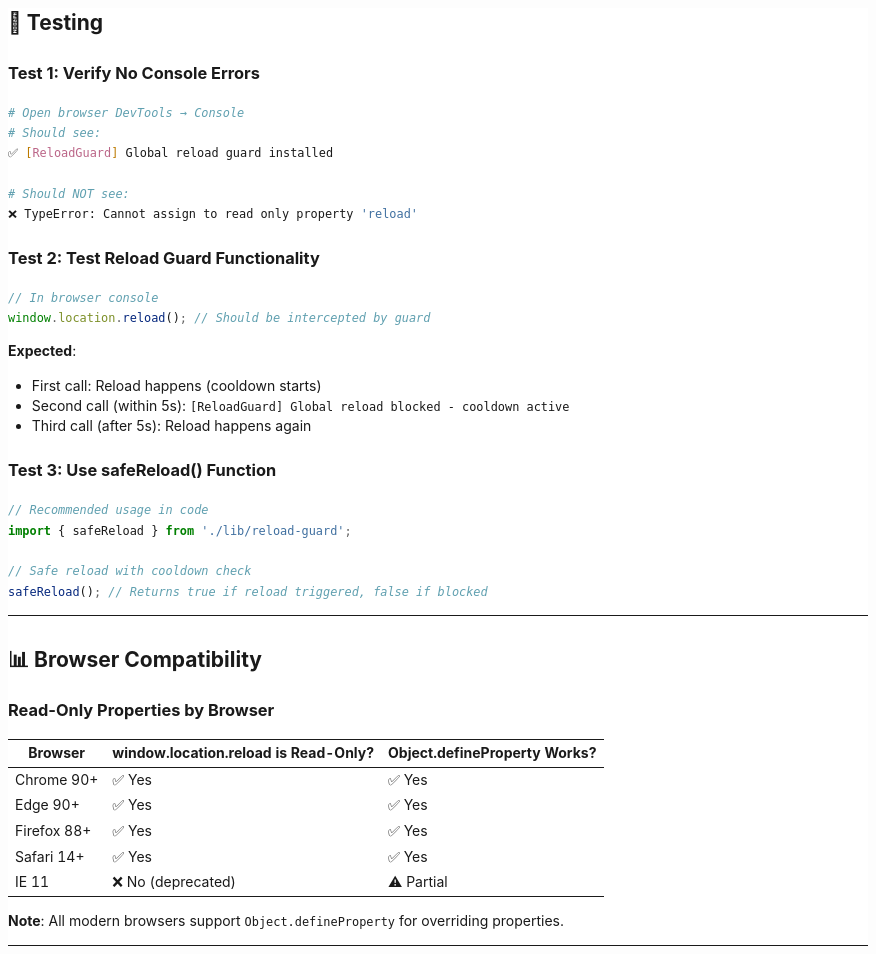 
## 🧪 Testing

### Test 1: Verify No Console Errors
```bash
# Open browser DevTools → Console
# Should see:
✅ [ReloadGuard] Global reload guard installed

# Should NOT see:
❌ TypeError: Cannot assign to read only property 'reload'
```

### Test 2: Test Reload Guard Functionality
```javascript
// In browser console
window.location.reload(); // Should be intercepted by guard
```

**Expected**:
- First call: Reload happens (cooldown starts)
- Second call (within 5s): `[ReloadGuard] Global reload blocked - cooldown active`
- Third call (after 5s): Reload happens again

### Test 3: Use safeReload() Function
```javascript
// Recommended usage in code
import { safeReload } from './lib/reload-guard';

// Safe reload with cooldown check
safeReload(); // Returns true if reload triggered, false if blocked
```

---

## 📊 Browser Compatibility

### Read-Only Properties by Browser

| Browser | window.location.reload is Read-Only? | Object.defineProperty Works? |
|---------|--------------------------------------|------------------------------|
| Chrome 90+ | ✅ Yes | ✅ Yes |
| Edge 90+ | ✅ Yes | ✅ Yes |
| Firefox 88+ | ✅ Yes | ✅ Yes |
| Safari 14+ | ✅ Yes | ✅ Yes |
| IE 11 | ❌ No (deprecated) | ⚠️ Partial |

**Note**: All modern browsers support `Object.defineProperty` for overriding properties.

---